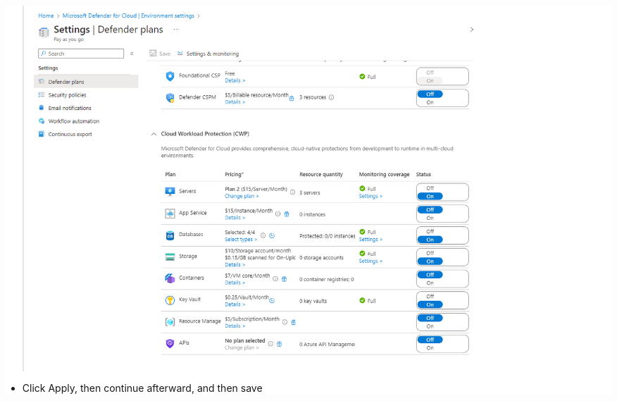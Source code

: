 > <img src="./media/media/image66.png"
> style="width:6.5in;height:5.34861in"
> alt="A screenshot of a computer Description automatically generated" />

- Click Apply, then continue afterward, and then save
